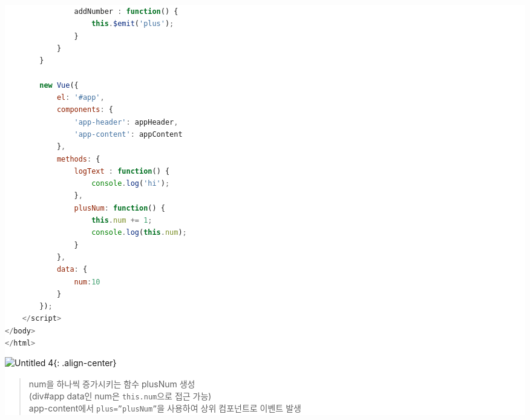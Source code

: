 ```jsx
                addNumber : function() {
                    this.$emit('plus');
                }
            }
        }

        new Vue({
            el: '#app',
            components: {
                'app-header': appHeader,
                'app-content': appContent
            },
            methods: {
                logText : function() {
                    console.log('hi');
                },
                plusNum: function() {
                    this.num += 1;
                    console.log(this.num);
                }
            },
            data: {
                num:10
            }
        });
    </script>
</body>
</html>
```

![Untitled 4](https://user-images.githubusercontent.com/72294509/156776340-c96000a7-4684-4949-b719-b4b019be303f.png){: .align-center}

> num을 하나씩 증가시키는 함수 plusNum 생성 <br>
> (div#app data인 num은 `this.num`으로 접근 가능)<br>
> app-content에서 `plus=”plusNum”`을 사용하여 상위 컴포넌트로 이벤트 발생
